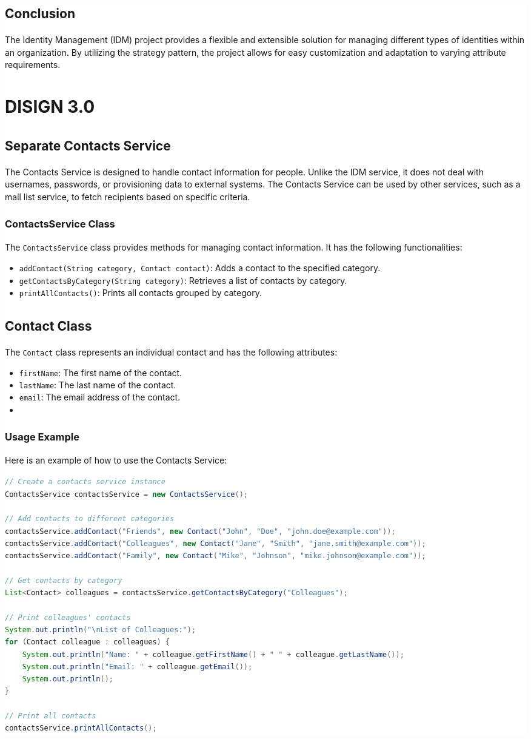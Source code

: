 ## Conclusion

The Identity Management (IDM) project provides a flexible and extensible solution for managing different types of identities within an organization. By utilizing the strategy pattern, the project allows for easy customization and adaptation to varying attribute requirements.

# DISIGN 3.0

## Separate Contacts Service

The Contacts Service is designed to handle contact information for people. Unlike the IDM service, it does not deal with usernames, passwords, or provisioning data to external systems. The Contacts Service can be used by other services, such as a mail list service, to fetch recipients based on specific criteria.

### ContactsService Class

The `ContactsService` class provides methods for managing contact information. It has the following functionalities:

- `addContact(String category, Contact contact)`: Adds a contact to the specified category.
- `getContactsByCategory(String category)`: Retrieves a list of contacts by category.
- `printAllContacts()`: Prints all contacts grouped by category.

## Contact Class

The `Contact` class represents an individual contact and has the following attributes:

- `firstName`: The first name of the contact.
- `lastName`: The last name of the contact.
- `email`: The email address of the contact.
-

### Usage Example

Here is an example of how to use the Contacts Service:

```java
// Create a contacts service instance
ContactsService contactsService = new ContactsService();

// Add contacts to different categories
contactsService.addContact("Friends", new Contact("John", "Doe", "john.doe@example.com"));
contactsService.addContact("Colleagues", new Contact("Jane", "Smith", "jane.smith@example.com"));
contactsService.addContact("Family", new Contact("Mike", "Johnson", "mike.johnson@example.com"));

// Get contacts by category
List<Contact> colleagues = contactsService.getContactsByCategory("Colleagues");

// Print colleagues' contacts
System.out.println("\nList of Colleagues:");
for (Contact colleague : colleagues) {
    System.out.println("Name: " + colleague.getFirstName() + " " + colleague.getLastName());
    System.out.println("Email: " + colleague.getEmail());
    System.out.println();
}

// Print all contacts
contactsService.printAllContacts();

```
